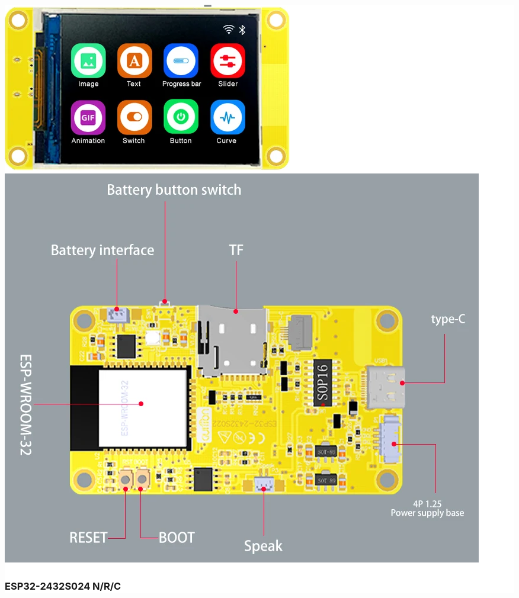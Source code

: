 ![ESP32-2432S022 front](assets/images/esp32-2432S022-front.png)
![ESP32-2432S022 back](assets/images/esp32-2432S022-back.png)

### ESP32-2432S024 N/R/C
